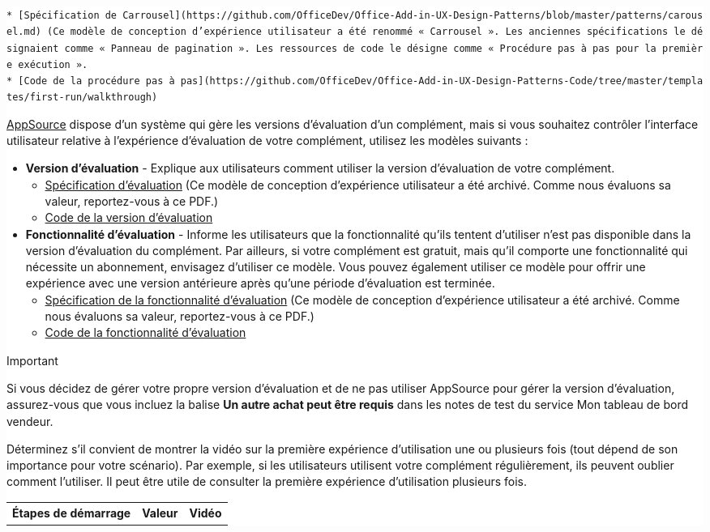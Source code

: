     * [Spécification de Carrousel](https://github.com/OfficeDev/Office-Add-in-UX-Design-Patterns/blob/master/patterns/carousel.md) (Ce modèle de conception d’expérience utilisateur a été renommé « Carrousel ». Les anciennes spécifications le désignaient comme « Panneau de pagination ». Les ressources de code le désigne comme « Procédure pas à pas pour la première exécution ». 
    * [Code de la procédure pas à pas](https://github.com/OfficeDev/Office-Add-in-UX-Design-Patterns-Code/tree/master/templates/first-run/walkthrough)


  [AppSource](https://docs.microsoft.com/fr-fr/office/dev/store/use-the-seller-dashboard-to-submit-to-the-office-store) dispose d’un système qui gère les versions d’évaluation d’un complément, mais si vous souhaitez contrôler l’interface utilisateur relative à l’expérience d’évaluation de votre complément, utilisez les modèles suivants :

* **Version d’évaluation** - Explique aux utilisateurs comment utiliser la version d’évaluation de votre complément.
    * [Spécification d’évaluation](https://github.com/OfficeDev/Office-Add-in-UX-Design-Patterns/blob/master/assets/archived-patterns/fre_trialVersion.pdf) (Ce modèle de conception d’expérience utilisateur a été archivé. Comme nous évaluons sa valeur, reportez-vous à ce PDF.)
    * [Code de la version d’évaluation](https://github.com/OfficeDev/Office-Add-in-UX-Design-Patterns-Code/tree/master/templates/first-run/trial-placemat)
* **Fonctionnalité d’évaluation** - Informe les utilisateurs que la fonctionnalité qu’ils tentent d’utiliser n’est pas disponible dans la version d’évaluation du complément. Par ailleurs, si votre complément est gratuit, mais qu’il comporte une fonctionnalité qui nécessite un abonnement, envisagez d’utiliser ce modèle. Vous pouvez également utiliser ce modèle pour offrir une expérience avec une version antérieure après qu’une période d’évaluation est terminée.
    * [Spécification de la fonctionnalité d’évaluation](https://github.com/OfficeDev/Office-Add-in-UX-Design-Patterns/blob/master/assets/archived-patterns/fre_trialFeature.pdf) (Ce modèle de conception d’expérience utilisateur a été archivé. Comme nous évaluons sa valeur, reportez-vous à ce PDF.)
    * [Code de la fonctionnalité d’évaluation](https://github.com/OfficeDev/Office-Add-in-UX-Design-Patterns-Code/tree/master/templates/first-run/trial-placemat-feature)

> [!IMPORTANT]
> Si vous décidez de gérer votre propre version d’évaluation et de ne pas utiliser AppSource pour gérer la version d’évaluation, assurez-vous que vous incluez la balise **Un autre achat peut être requis** dans les notes de test du service Mon tableau de bord vendeur.

Déterminez s’il convient de montrer la vidéo sur la première expérience d’utilisation une ou plusieurs fois (tout dépend de son importance pour votre scénario). Par exemple, si les utilisateurs utilisent votre complément régulièrement, ils peuvent oublier comment l’utiliser. Il peut être utile de consulter la première expérience d’utilisation plusieurs fois. 

 <table>
 <tr><th>Étapes de démarrage</th><th>Valeur</th><th>Vidéo</th></tr>
 <tr>